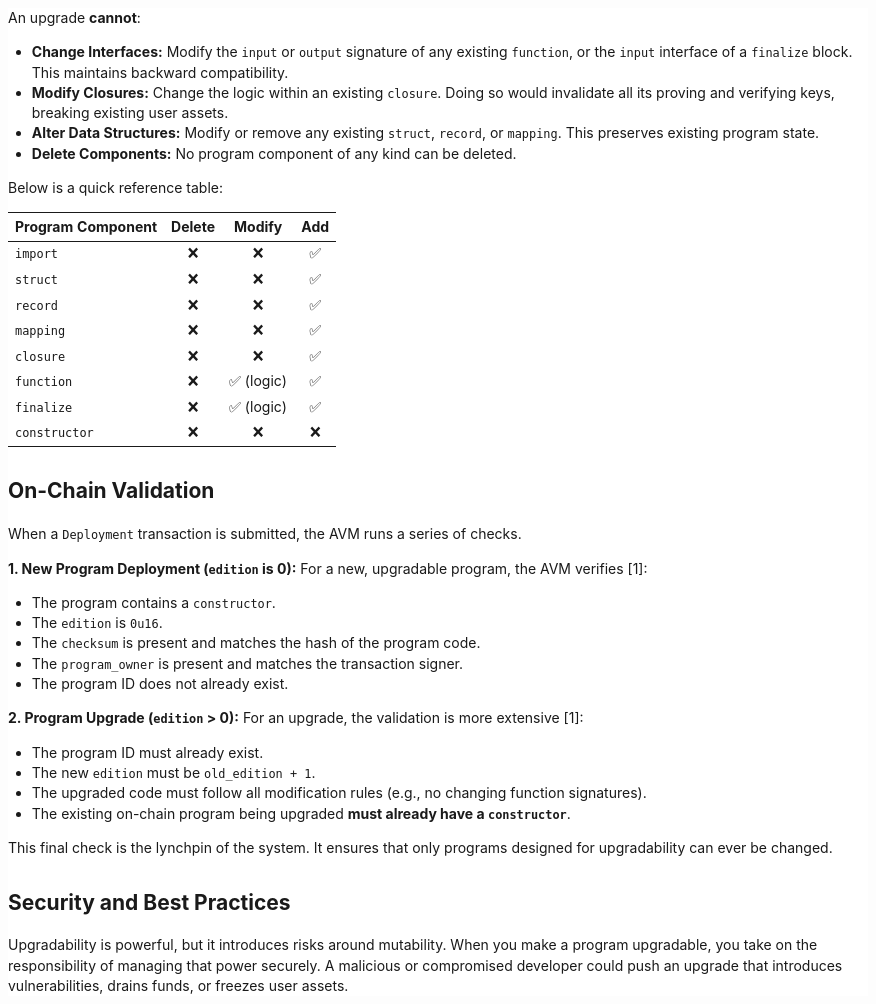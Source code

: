 An upgrade **cannot**:
*   **Change Interfaces:** Modify the `input` or `output` signature of any existing `function`, or the `input` interface of a `finalize` block. This maintains backward compatibility.
*   **Modify Closures:** Change the logic within an existing `closure`. Doing so would invalidate all its proving and verifying keys, breaking existing user assets.
*   **Alter Data Structures:** Modify or remove any existing `struct`, `record`, or `mapping`. This preserves existing program state.
*   **Delete Components:** No program component of any kind can be deleted.

Below is a quick reference table:

| Program Component | Delete | Modify | Add |
| :--- | :---: | :---: | :---: |
| `import` | ❌ | ❌ | ✅ |
| `struct` | ❌ | ❌ | ✅ |
| `record` | ❌ | ❌ | ✅ |
| `mapping` | ❌ | ❌ | ✅ |
| `closure` | ❌ | ❌ | ✅ |
| `function` | ❌ | ✅ (logic) | ✅ |
| `finalize` | ❌ | ✅ (logic) | ✅ |
| `constructor` | ❌ | ❌ | ❌ |

## On-Chain Validation

When a `Deployment` transaction is submitted, the AVM runs a series of checks.

**1. New Program Deployment (`edition` is 0):**
For a new, upgradable program, the AVM verifies [1]:
*   The program contains a `constructor`.
*   The `edition` is `0u16`.
*   The `checksum` is present and matches the hash of the program code.
*   The `program_owner` is present and matches the transaction signer.
*   The program ID does not already exist.

**2. Program Upgrade (`edition` > 0):**
For an upgrade, the validation is more extensive [1]:
*   The program ID must already exist.
*   The new `edition` must be `old_edition + 1`.
*   The upgraded code must follow all modification rules (e.g., no changing function signatures).
*   The existing on-chain program being upgraded **must already have a `constructor`**.

This final check is the lynchpin of the system. It ensures that only programs designed for upgradability can ever be changed.

## Security and Best Practices

Upgradability is powerful, but it introduces risks around mutability. When you make a program upgradable, you take on the responsibility of managing that power securely. A malicious or compromised developer could push an upgrade that introduces vulnerabilities, drains funds, or freezes user assets.
